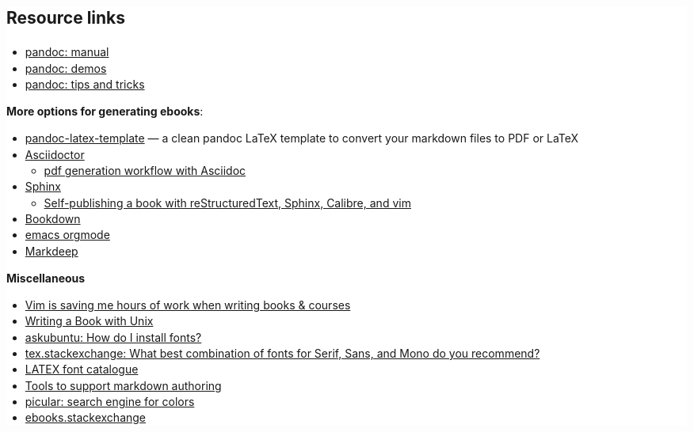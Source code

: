 ## <a name="resource-links"></a>Resource links

* [pandoc: manual](https://pandoc.org/MANUAL.html)
* [pandoc: demos](https://pandoc.org/demos.html)
* [pandoc: tips and tricks](https://github.com/jgm/pandoc/wiki/Pandoc-Tricks)

**More options for generating ebooks**:

* [pandoc-latex-template](https://github.com/Wandmalfarbe/pandoc-latex-template) — a clean pandoc LaTeX template to convert your markdown files to PDF or LaTeX
* [Asciidoctor](https://asciidoctor.org/docs/what-is-asciidoc/)
    * [pdf generation workflow with Asciidoc](https://shape-of-code.coding-guidelines.com/2019/08/11/my-books-pdf-generation-workflow/)
* [Sphinx](https://www.sphinx-doc.org/en/stable/index.html)
    * [Self-publishing a book with reStructuredText, Sphinx, Calibre, and vim](https://digitalsuperpowers.com/blog/2019-02-16-publishing-ebook.html)
* [Bookdown](https://bookdown.org/home/)
* [emacs orgmode](https://orgmode.org/)
* [Markdeep](https://casual-effects.com/markdeep/)

**Miscellaneous**

* [Vim is saving me hours of work when writing books & courses](https://nickjanetakis.com/blog/vim-is-saving-me-hours-of-work-when-writing-books-and-courses)
* [Writing a Book with Unix](https://joecmarshall.com/posts/book-writing-environment/)
* [askubuntu: How do I install fonts?](https://askubuntu.com/questions/3697/how-do-i-install-fonts)
* [tex.stackexchange: What best combination of fonts for Serif, Sans, and Mono do you recommend?](https://tex.stackexchange.com/questions/9533/what-best-combination-of-fonts-for-serif-sans-and-mono-do-you-recommend)
* [LATEX font catalogue](http://www.tug.dk/FontCatalogue/)
* [Tools to support markdown authoring](https://github.com/karthik/markdown_science/wiki/Tools-to-support-your-markdown-authoring)
* [picular: search engine for colors](https://picular.co/)
* [ebooks.stackexchange](https://ebooks.stackexchange.com/questions?sort=votes)

